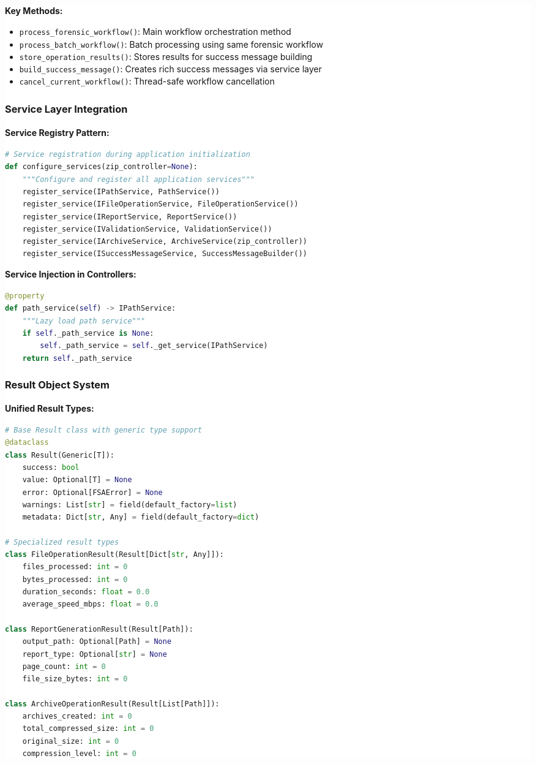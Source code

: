 **Key Methods:**

- `process_forensic_workflow()`: Main workflow orchestration method
- `process_batch_workflow()`: Batch processing using same forensic workflow
- `store_operation_results()`: Stores results for success message building
- `build_success_message()`: Creates rich success messages via service layer
- `cancel_current_workflow()`: Thread-safe workflow cancellation

### Service Layer Integration

**Service Registry Pattern:**

```python
# Service registration during application initialization
def configure_services(zip_controller=None):
    """Configure and register all application services"""
    register_service(IPathService, PathService())
    register_service(IFileOperationService, FileOperationService())
    register_service(IReportService, ReportService())
    register_service(IValidationService, ValidationService())
    register_service(IArchiveService, ArchiveService(zip_controller))
    register_service(ISuccessMessageService, SuccessMessageBuilder())
```

**Service Injection in Controllers:**

```python
@property
def path_service(self) -> IPathService:
    """Lazy load path service"""
    if self._path_service is None:
        self._path_service = self._get_service(IPathService)
    return self._path_service
```

### Result Object System

**Unified Result Types:**

```python
# Base Result class with generic type support
@dataclass
class Result(Generic[T]):
    success: bool
    value: Optional[T] = None
    error: Optional[FSAError] = None
    warnings: List[str] = field(default_factory=list)
    metadata: Dict[str, Any] = field(default_factory=dict)

# Specialized result types
class FileOperationResult(Result[Dict[str, Any]]):
    files_processed: int = 0
    bytes_processed: int = 0
    duration_seconds: float = 0.0
    average_speed_mbps: float = 0.0

class ReportGenerationResult(Result[Path]):
    output_path: Optional[Path] = None
    report_type: Optional[str] = None
    page_count: int = 0
    file_size_bytes: int = 0

class ArchiveOperationResult(Result[List[Path]]):
    archives_created: int = 0
    total_compressed_size: int = 0
    original_size: int = 0
    compression_level: int = 0
```